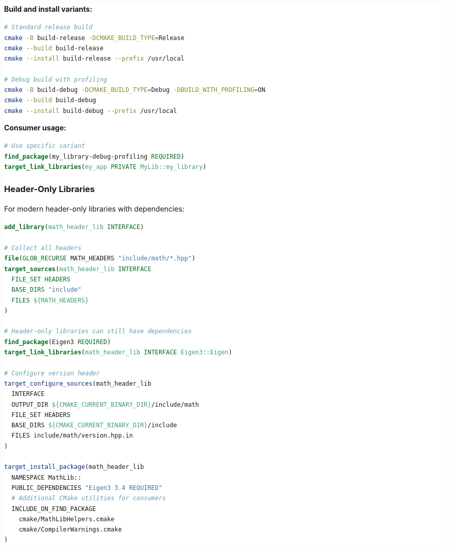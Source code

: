 **Build and install variants:**
```bash
# Standard release build
cmake -B build-release -DCMAKE_BUILD_TYPE=Release
cmake --build build-release
cmake --install build-release --prefix /usr/local

# Debug build with profiling
cmake -B build-debug -DCMAKE_BUILD_TYPE=Debug -DBUILD_WITH_PROFILING=ON
cmake --build build-debug  
cmake --install build-debug --prefix /usr/local
```

**Consumer usage:**
```cmake
# Use specific variant
find_package(my_library-debug-profiling REQUIRED)
target_link_libraries(my_app PRIVATE MyLib::my_library)
```

### Header-Only Libraries

For modern header-only libraries with dependencies:

```cmake
add_library(math_header_lib INTERFACE)

# Collect all headers
file(GLOB_RECURSE MATH_HEADERS "include/math/*.hpp")
target_sources(math_header_lib INTERFACE 
  FILE_SET HEADERS 
  BASE_DIRS "include" 
  FILES ${MATH_HEADERS}
)

# Header-only libraries can still have dependencies
find_package(Eigen3 REQUIRED)
target_link_libraries(math_header_lib INTERFACE Eigen3::Eigen)

# Configure version header
target_configure_sources(math_header_lib
  INTERFACE
  OUTPUT_DIR ${CMAKE_CURRENT_BINARY_DIR}/include/math
  FILE_SET HEADERS
  BASE_DIRS ${CMAKE_CURRENT_BINARY_DIR}/include
  FILES include/math/version.hpp.in
)

target_install_package(math_header_lib
  NAMESPACE MathLib::
  PUBLIC_DEPENDENCIES "Eigen3 3.4 REQUIRED"
  # Additional CMake utilities for consumers
  INCLUDE_ON_FIND_PACKAGE 
    cmake/MathLibHelpers.cmake
    cmake/CompilerWarnings.cmake
)
```
